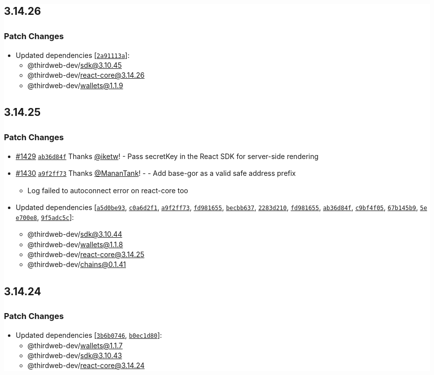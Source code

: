 ## 3.14.26

### Patch Changes

- Updated dependencies [[`2a91113a`](https://github.com/thirdweb-dev/js/commit/2a91113a760733fcff2aec90041f69e15de33905)]:
  - @thirdweb-dev/sdk@3.10.45
  - @thirdweb-dev/react-core@3.14.26
  - @thirdweb-dev/wallets@1.1.9

## 3.14.25

### Patch Changes

- [#1429](https://github.com/thirdweb-dev/js/pull/1429) [`ab36d84f`](https://github.com/thirdweb-dev/js/commit/ab36d84f1ce5647fa52475b4a35ea29d5007ad9b) Thanks [@iketw](https://github.com/iketw)! - Pass secretKey in the React SDK for server-side rendering

- [#1430](https://github.com/thirdweb-dev/js/pull/1430) [`a9f2ff73`](https://github.com/thirdweb-dev/js/commit/a9f2ff73c9f83f05c3e2d3c53b23b2843e8a2576) Thanks [@MananTank](https://github.com/MananTank)! - - Add base-gor as a valid safe address prefix
  - Log failed to autoconnect error on react-core too
- Updated dependencies [[`a5d0be93`](https://github.com/thirdweb-dev/js/commit/a5d0be939a143095e769b68cf86360bfe4720744), [`c0a6d2f1`](https://github.com/thirdweb-dev/js/commit/c0a6d2f18231310d143c9b0cb1b2ff59315087a4), [`a9f2ff73`](https://github.com/thirdweb-dev/js/commit/a9f2ff73c9f83f05c3e2d3c53b23b2843e8a2576), [`fd981655`](https://github.com/thirdweb-dev/js/commit/fd9816556fe595b0c764e34dbcf15b0ad1677edb), [`becbb637`](https://github.com/thirdweb-dev/js/commit/becbb637367285ed3d8d7d131e1020bf23e38298), [`2283d210`](https://github.com/thirdweb-dev/js/commit/2283d21027503e047c25df5ebb21bdde0734be9e), [`fd981655`](https://github.com/thirdweb-dev/js/commit/fd9816556fe595b0c764e34dbcf15b0ad1677edb), [`ab36d84f`](https://github.com/thirdweb-dev/js/commit/ab36d84f1ce5647fa52475b4a35ea29d5007ad9b), [`c9bf4f05`](https://github.com/thirdweb-dev/js/commit/c9bf4f05c161707c6eb799ecef82f462e4a82405), [`67b145b9`](https://github.com/thirdweb-dev/js/commit/67b145b94dafb2fb1d90553ed4829f0ed22e2907), [`5ee700e8`](https://github.com/thirdweb-dev/js/commit/5ee700e80438650fa253c25c0bee6658ce68d2cf), [`9f5adc5c`](https://github.com/thirdweb-dev/js/commit/9f5adc5c5c2782ffb878759df481e5fb1e1740e5)]:
  - @thirdweb-dev/sdk@3.10.44
  - @thirdweb-dev/wallets@1.1.8
  - @thirdweb-dev/react-core@3.14.25
  - @thirdweb-dev/chains@0.1.41

## 3.14.24

### Patch Changes

- Updated dependencies [[`3b6b0746`](https://github.com/thirdweb-dev/js/commit/3b6b0746b3fc792f4c5092814a7abfabcbc9801e), [`b0ec1d80`](https://github.com/thirdweb-dev/js/commit/b0ec1d80839efccad11b50afbf2216c2c132cf7e)]:
  - @thirdweb-dev/wallets@1.1.7
  - @thirdweb-dev/sdk@3.10.43
  - @thirdweb-dev/react-core@3.14.24
